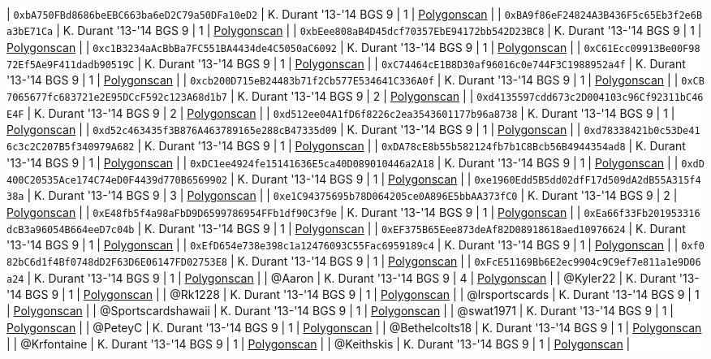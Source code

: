 | `0xbA750FBd8686beEBC663ba6eD2C79a50DFa10eD2` | K. Durant '13-'14 BGS 9 | 1 | [Polygonscan](https://polygonscan.com/tx/0x84902b90325b9326c0f40de1c2fb73ca37804a58939117166d649be15269db09) |
| `0xBA9f86eF24824A3B436F5c65Eb3f2e6Ba3bE71Ca` | K. Durant '13-'14 BGS 9 | 1 | [Polygonscan](https://polygonscan.com/tx/0x75912c8b79a80a431d3ee8b2cb7b862dd2f6c152513d458bb95fe178eeb6b679) |
| `0xbEee808aB4D45dcf70357EbE94172bb542D23BC8` | K. Durant '13-'14 BGS 9 | 1 | [Polygonscan](https://polygonscan.com/tx/0xde98b0dd18cbd004a9b714e3ecbada279c32ace01a0375fa04e31d7efaabe06f) |
| `0xc1B3234aAcBbBa7FC551BA4434de4C5050aC6092` | K. Durant '13-'14 BGS 9 | 1 | [Polygonscan](https://polygonscan.com/tx/0x3e1bff68f7ee0296a007520a75d26769301fa4811040cee907e330d43974bf09) |
| `0xC61Ecc09913Be00F9872Ef5Ae9F411dadb90519C` | K. Durant '13-'14 BGS 9 | 1 | [Polygonscan](https://polygonscan.com/tx/0x9e418fa689afad7c56684729c5eface94f29ded4e1f8e174dad3266e01da1082) |
| `0xC74464cE1B8D30af96016c0e744F3C1988952a4f` | K. Durant '13-'14 BGS 9 | 1 | [Polygonscan](https://polygonscan.com/tx/0x39013b4c7562cffa5c36e51206aea97f8aec87482fd17bffb95d6fa94ca1c84f) |
| `0xcb200D715eB24483b71f2Cb577E534641C336A0f` | K. Durant '13-'14 BGS 9 | 1 | [Polygonscan](https://polygonscan.com/tx/0x0b0c90db37af233996b878e691114a1b34996835d8830f5aa1edc321ab9c1f11) |
| `0xCB7065677fc683721e2E95DCcF592c123A68d1b7` | K. Durant '13-'14 BGS 9 | 2 | [Polygonscan](https://polygonscan.com/tx/0x4cae44f6b4513856ed65b84e9cae45701472b54fc2f07e7802701273345e02fb) |
| `0xd4135597cdd673c2D004103c96Cf92311bC46E4F` | K. Durant '13-'14 BGS 9 | 2 | [Polygonscan](https://polygonscan.com/tx/0x5fdf59b0ff741079d90b0e3b5fe3aa32e18480ae5f6a0de0015dc142d7b703bc) |
| `0xd512ee04A1fD6f8226c2ea3543601177b96a8738` | K. Durant '13-'14 BGS 9 | 1 | [Polygonscan](https://polygonscan.com/tx/0xd2ecd5dde37ee081c0ffd088923c9bf2946df86c55f6c48387aa2736ba33adb2) |
| `0xd52c463435f3B876A463789165e288cB47335d09` | K. Durant '13-'14 BGS 9 | 1 | [Polygonscan](https://polygonscan.com/tx/0xbb58d4950b13990b2fa1af41cc233ef4a168387b1d5e61a89da26c05bd75e7bd) |
| `0xd78338421b0c53De416c3c2C207B5f340979A682` | K. Durant '13-'14 BGS 9 | 1 | [Polygonscan](https://polygonscan.com/tx/0x01f07c64a52acc5a269f94bddff0c906bcb13344675bc7699c770f424bc32659) |
| `0xDA78cE8b55b582124fb7b1C8Bcb56B4944354ad8` | K. Durant '13-'14 BGS 9 | 1 | [Polygonscan](https://polygonscan.com/tx/0xa628cf0d7e2d3fb31c519f3011a0c23e7e60c81b3a24b59c670b693d6ff8775d) |
| `0xDC1ee4924fe15141636E5ca40D089010446a2A18` | K. Durant '13-'14 BGS 9 | 1 | [Polygonscan](https://polygonscan.com/tx/0x39f7e740b711adbe701f371eea1f04da590956d28199db4e8f7ebef436ccf04c) |
| `0xdD400C20535Ace174C74eD0F4439d770B6569902` | K. Durant '13-'14 BGS 9 | 1 | [Polygonscan](https://polygonscan.com/tx/0xb162bd53116043cb3ee6b07af2373546ac943e6f8a82423961d7a77d3084f8c5) |
| `0xe1960Edd5B5dd02dfF17d509dA2dB55A315f438a` | K. Durant '13-'14 BGS 9 | 3 | [Polygonscan](https://polygonscan.com/tx/0xcd2d7ff06d54731dfcf124626c2ca190742f3f7c90b9b69edbe05e533660454e) |
| `0xe1C94375695b78D064205ce0A896E5bbAA373fC0` | K. Durant '13-'14 BGS 9 | 2 | [Polygonscan](https://polygonscan.com/tx/0xb77079e01ed1b76e749c6c328ba57ee689f549301195462a156c8c725f924de6) |
| `0xE48fb5f4a98aFbD9D6599786954FFb1df90C3f9e` | K. Durant '13-'14 BGS 9 | 1 | [Polygonscan](https://polygonscan.com/tx/0x6d2ac59b00dbd1edb148c2a6322a12d3268c1e08d3ae8c9425552463c9e62eb0) |
| `0xEa66f33Fb201953316dcB3a96054B664eeD7c04b` | K. Durant '13-'14 BGS 9 | 1 | [Polygonscan](https://polygonscan.com/tx/0x542465ad7b2a7927462c43161d11dfbf9966c3a78e26c40274335ce02c52043c) |
| `0xEF375B65Eee873deAf82D08918618aed10976624` | K. Durant '13-'14 BGS 9 | 1 | [Polygonscan](https://polygonscan.com/tx/0xe2aafbaaab63c04067ce62c11dfdffea3d1773859a181237b472dbf97bc8b2df) |
| `0xEfD654e738e398c1a12476093C55Fac6959189c4` | K. Durant '13-'14 BGS 9 | 1 | [Polygonscan](https://polygonscan.com/tx/0xd0ff0d972401b998d658319e3d4e0f0a48be5c14e40f64e202c1b13d0b0caf7f) |
| `0xf082bC6d1f4Bf0748dD2F63D6E06147FD02753E8` | K. Durant '13-'14 BGS 9 | 1 | [Polygonscan](https://polygonscan.com/tx/0xd7908316ca0be2036d491ae1651e77ecfbf9967f719572244f4b9054b274113c) |
| `0xFcE51169Bb6E2ec9904c9C9ef7e811a1e9D06a24` | K. Durant '13-'14 BGS 9 | 1 | [Polygonscan](https://polygonscan.com/tx/0xb99c1b40093022fe30bc5b7077d9a792b2a05d48c273fe2a5f0671db1fdadedd) |
| @Aaron | K. Durant '13-'14 BGS 9 | 4 | [Polygonscan](https://polygonscan.com/tx/0xf4c200a3d822e28356cf3e8fa123e60676b00e251f0ca45de4029721114d6e5c) |
| @Kyler22 | K. Durant '13-'14 BGS 9 | 1 | [Polygonscan](https://polygonscan.com/tx/0x7493b89a8caa80a2ed73f9ebb47475c00f2e948890e03378f8e95147d06f628c) |
| @Rk1228 | K. Durant '13-'14 BGS 9 | 1 | [Polygonscan](https://polygonscan.com/tx/0xce231bb941c9feb1104b598393c7faa013f31504205f17a694fb92ca8cbad9d3) |
| @lrsportscards | K. Durant '13-'14 BGS 9 | 1 | [Polygonscan](https://polygonscan.com/tx/0x71dc53c33c70d1498a2ec04731affa715af43fe3054e9d99b056372cfa441456) |
| @Sportscardshawaii | K. Durant '13-'14 BGS 9 | 1 | [Polygonscan](https://polygonscan.com/tx/0xdf8fc498c72d02eb32e9307bc527142d118781556729eac21ea8fbba8eee51ef) |
| @swat1971 | K. Durant '13-'14 BGS 9 | 1 | [Polygonscan](https://polygonscan.com/tx/0x489ae94650b19b7416c9516020c5172e8c246807a5f01a465dc3983005031011) |
| @PeteyC | K. Durant '13-'14 BGS 9 | 1 | [Polygonscan](https://polygonscan.com/tx/0x7546882137aa36c1760d543a53b4070962a4fb723da771f2563ead05c6bdf2b8) |
| @Bethelcolts18 | K. Durant '13-'14 BGS 9 | 1 | [Polygonscan](https://polygonscan.com/tx/0x5f3f5a545d7ed1736c29555385bce5f1ea2307868076f84844aeb38f292f84e1) |
| @Krfontaine | K. Durant '13-'14 BGS 9 | 1 | [Polygonscan](https://polygonscan.com/tx/0x42f44978b10ad708ad3bf559278f9dfada89711b4361210a1210f67b9b254a2a) |
| @Keithskis | K. Durant '13-'14 BGS 9 | 1 | [Polygonscan](https://polygonscan.com/tx/0xe8b895518370f586d735aac3c47ce4bdd2c6de925a572f1828ceccdf2fbf49dc) |